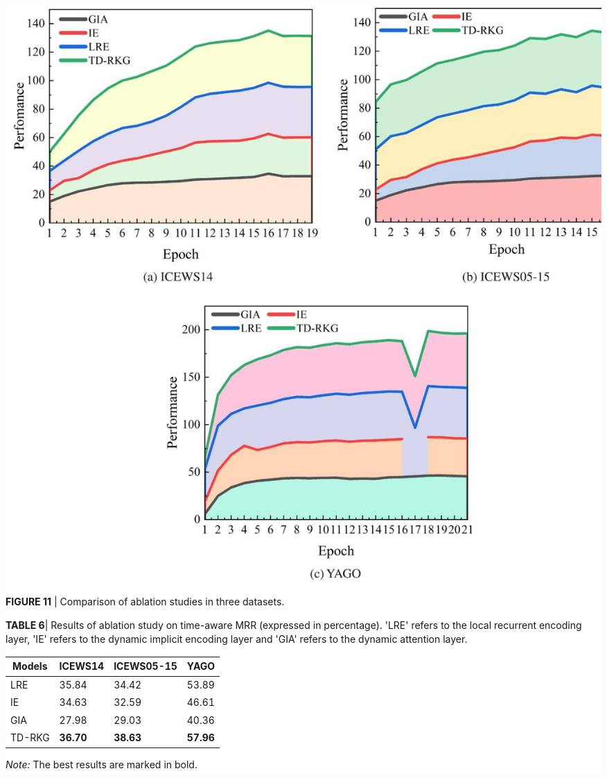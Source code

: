 ![The image contains three line graphs comparing the performance of four algorithms (GIA, IE, LRE, TD-RKG) across different epochs. Each graph represents a separate dataset: ICEWS14 (a), ICEWS05-15 (b), and YAGO (c). The y-axis shows performance, and the x-axis represents the epoch number, indicating iterative progress. The graphs illustrate the performance trend of each algorithm over time on each dataset, allowing for a comparison of their convergence and ultimate performance.](_page_15_Figure_1.jpeg)

<a id="page-15-1"></a>**FIGURE 11** | Comparison of ablation studies in three datasets.

<a id="page-15-0"></a>**TABLE 6**| Results of ablation study on time-aware MRR (expressed in percentage). 'LRE' refers to the local recurrent encoding layer, 'IE' refers to the dynamic implicit encoding layer and 'GIA' refers to the dynamic attention layer.

| Models | ICEWS14 | ICEWS05-15 | YAGO |
|---|---|---|---|
| LRE | 35.84 | 34.42 | 53.89 |
| IE | 34.63 | 32.59 | 46.61 |
| GIA | 27.98 | 29.03 | 40.36 |
| TD-RKG | **36.70** | **38.63** | **57.96** |
*Note:* The best results are marked in bold.
